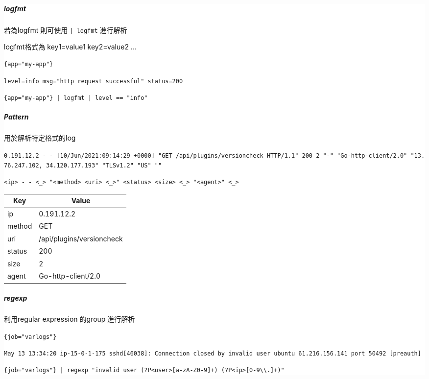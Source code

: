 ##### logfmt

若為logfmt 則可使用 `| logfmt` 進行解析

logfmt格式為 key1=value1 key2=value2 ...

```
{app="my-app"}
```

```
level=info msg="http request successful" status=200
```

```
{app="my-app"} | logfmt | level == "info"
```

##### Pattern

用於解析特定格式的log  

```
0.191.12.2 - - [10/Jun/2021:09:14:29 +0000] "GET /api/plugins/versioncheck HTTP/1.1" 200 2 "-" "Go-http-client/2.0" "13.76.247.102, 34.120.177.193" "TLSv1.2" "US" ""
```

```
<ip> - - <_> "<method> <uri> <_>" <status> <size> <_> "<agent>" <_>
```

| Key     | Value                      |
|---------|----------------------------|
| ip      | 0.191.12.2                 |
| method  | GET                        |
| uri     | /api/plugins/versioncheck  |
| status  | 200                        |
| size    | 2                          |
| agent   | Go-http-client/2.0         |

##### regexp

利用regular expression 的group 進行解析  

```
{job="varlogs"}
```

```
May 13 13:34:20 ip-15-0-1-175 sshd[46038]: Connection closed by invalid user ubuntu 61.216.156.141 port 50492 [preauth]
```

```
{job="varlogs"} | regexp "invalid user (?P<user>[a-zA-Z0-9]+) (?P<ip>[0-9\\.]+)" 
```
